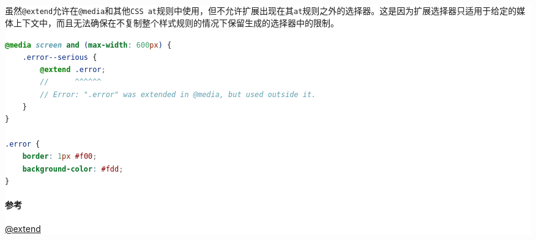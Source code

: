 虽然`@extend`允许在`@media`和其他`CSS at`规则中使用，但不允许扩展出现在其`at`规则之外的选择器。这是因为扩展选择器只适用于给定的媒体上下文中，而且无法确保在不复制整个样式规则的情况下保留生成的选择器中的限制。

```scss
@media screen and (max-width: 600px) {
    .error--serious {
        @extend .error;
        //      ^^^^^^
        // Error: ".error" was extended in @media, but used outside it.
    }
}

.error {
    border: 1px #f00;
    background-color: #fdd;
}
```

#### 参考

[@extend](https://sass-lang.com/documentation/at-rules/extend)